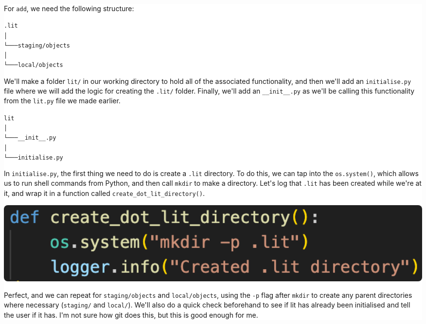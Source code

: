 For `add`, we need the following structure:
```
.lit  
│
└───staging/objects
│   
└───local/objects
```

We'll make a folder `lit/` in our working directory to hold all of the associated functionality, and then we'll add an `initialise.py` file where we will add the logic for creating the `.lit/` folder. Finally, we'll add an `__init__.py` as we'll be calling this functionality from the `lit.py` file we made earlier.

```
lit  
│
└───__init__.py
│   
└───initialise.py
```

In `initialise.py`, the first thing we need to do is create a `.lit` directory. To do this, we can tap into the `os.system()`, which allows us to run shell commands from Python, and then call `mkdir` to make a directory. Let's log that `.lit` has been created while we're at it, and wrap it in a function called `create_dot_lit_directory()`.

<p align="center">
    <img src="./assets/building_git_from_scratch_in_python/add_lit_dir.png" style="border-radius: 8px; width: 100%;" />
</p>

Perfect, and we can repeat for `staging/objects` and `local/objects`, using the `-p` flag after `mkdir` to create any parent directories where necessary (`staging/` and `local/`). We'll also do a quick check beforehand to see if lit has already been initialised and tell the user if it has. I'm not sure how git does this, but this is good enough for me.

<p align="center">